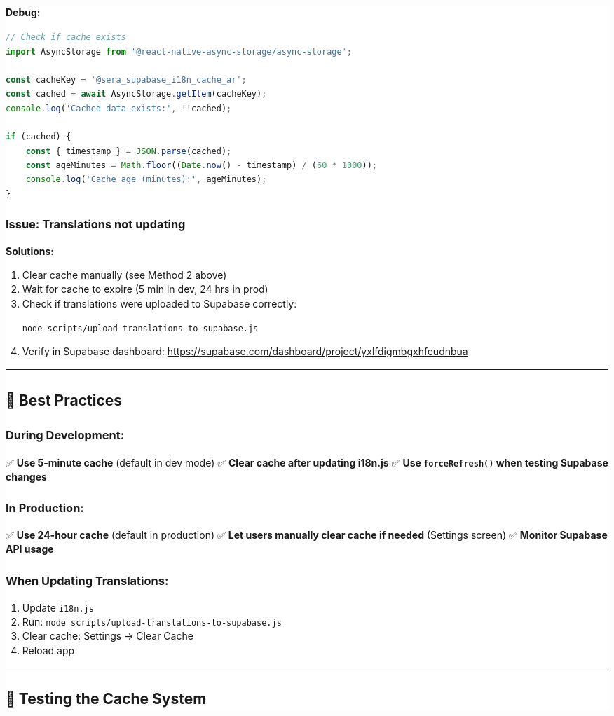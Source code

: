 **Debug:**
```javascript
// Check if cache exists
import AsyncStorage from '@react-native-async-storage/async-storage';

const cacheKey = '@sera_supabase_i18n_cache_ar';
const cached = await AsyncStorage.getItem(cacheKey);
console.log('Cached data exists:', !!cached);

if (cached) {
    const { timestamp } = JSON.parse(cached);
    const ageMinutes = Math.floor((Date.now() - timestamp) / (60 * 1000));
    console.log('Cache age (minutes):', ageMinutes);
}
```

### **Issue: Translations not updating**
**Solutions:**
1. Clear cache manually (see Method 2 above)
2. Wait for cache to expire (5 min in dev, 24 hrs in prod)
3. Check if translations were uploaded to Supabase correctly:
   ```bash
   node scripts/upload-translations-to-supabase.js
   ```
4. Verify in Supabase dashboard: https://supabase.com/dashboard/project/yxlfdigmbgxhfeudnbua

---

## 🎯 **Best Practices**

### **During Development:**
✅ **Use 5-minute cache** (default in dev mode)
✅ **Clear cache after updating i18n.js**
✅ **Use `forceRefresh()` when testing Supabase changes**

### **In Production:**
✅ **Use 24-hour cache** (default in production)
✅ **Let users manually clear cache if needed** (Settings screen)
✅ **Monitor Supabase API usage**

### **When Updating Translations:**
1. Update `i18n.js`
2. Run: `node scripts/upload-translations-to-supabase.js`
3. Clear cache: Settings → Clear Cache
4. Reload app

---

## 📱 **Testing the Cache System**

